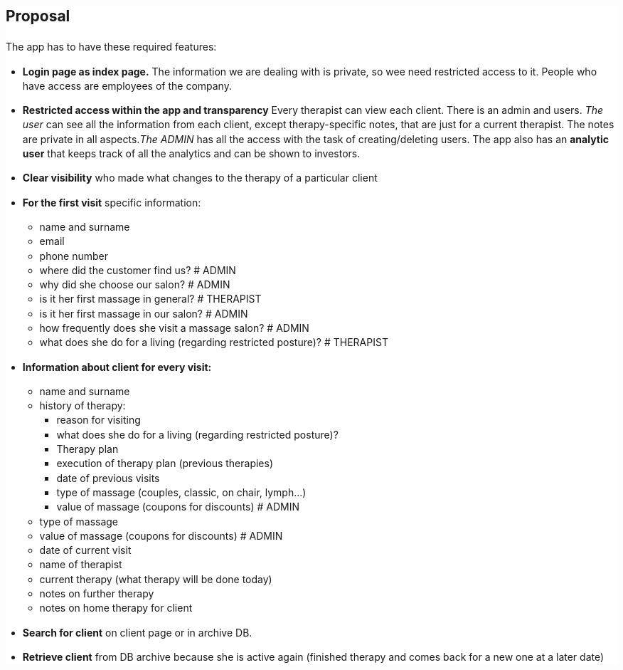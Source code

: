 ## Proposal
The app has to have these required features:
- **Login page as index page.**
The information we are dealing with is private, so wee need restricted access to it. People who have access are 
  employees of the company.

- **Restricted access within the app and transparency**
Every therapist can view each client.
There is an admin and users. *The user* can see all the information from each client, except therapy-specific notes, that are just for a current therapist.
  The notes are private in all aspects.*The ADMIN* has all the access with the task of creating/deleting users.
The app also has an **analytic user** that keeps track of all the analytics and can be shown to investors.

- **Clear visibility** who made what changes to the therapy of a particular client

- **For the first visit** specific information:
  - name and surname
  - email
  - phone number
  - where did the customer find us? # ADMIN
  - why did she choose our salon? # ADMIN
  - is it her first massage in general? # THERAPIST
  - is it her first massage in our salon? # ADMIN
  - how frequently does she visit a massage salon? # ADMIN
  - what does she do for a living (regarding restricted posture)? # THERAPIST
  
- **Information about client for every visit:**
  - name and surname
  - history of therapy:
    - reason for visiting
    - what does she do for a living (regarding restricted posture)?
    - Therapy plan
    - execution of therapy plan (previous therapies)
    - date of previous visits
    - type of massage (couples, classic, on chair, lymph...)
    - value of massage (coupons for discounts) # ADMIN
  - type of massage
  - value of massage (coupons for discounts) # ADMIN
  - date of current visit
  - name of therapist
  - current therapy (what therapy will be done today)
  - notes on further therapy 
  - notes on home therapy for client

- **Search for client** on client page or in archive DB.

- **Retrieve client** from DB archive because she is active again (finished therapy and comes back for a new one at 
  a later date)
